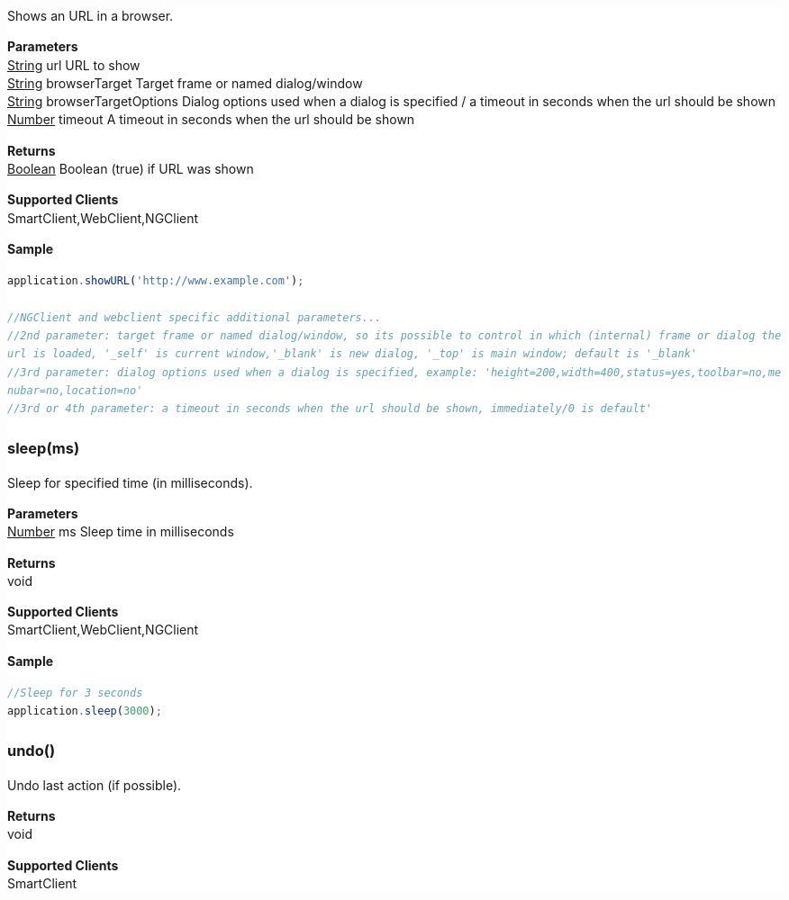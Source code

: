 Shows an URL in a browser.

**Parameters**\
[String](JSLib/String.md) url URL to show\
[String](JSLib/String.md) browserTarget Target frame or named dialog/window\
[String](JSLib/String.md) browserTargetOptions Dialog options used when a dialog is specified / a timeout in seconds when the url should be shown\
[Number](JSLib/Number.md) timeout A timeout in seconds when the url should be shown

**Returns**\
[Boolean](JSLib/Boolean.md) Boolean (true) if URL was shown

**Supported Clients**\
SmartClient,WebClient,NGClient

**Sample**

```javascript
application.showURL('http://www.example.com');

//NGClient and webclient specific additional parameters...
//2nd parameter: target frame or named dialog/window, so its possible to control in which (internal) frame or dialog the url is loaded, '_self' is current window,'_blank' is new dialog, '_top' is main window; default is '_blank'
//3rd parameter: dialog options used when a dialog is specified, example: 'height=200,width=400,status=yes,toolbar=no,menubar=no,location=no'
//3rd or 4th parameter: a timeout in seconds when the url should be shown, immediately/0 is default'
```
### sleep(ms)

Sleep for specified time (in milliseconds).

**Parameters**\
[Number](JSLib/Number.md) ms Sleep time in milliseconds

**Returns**\
void 

**Supported Clients**\
SmartClient,WebClient,NGClient

**Sample**

```javascript
//Sleep for 3 seconds
application.sleep(3000);
```
### undo()

Undo last action (if possible).


**Returns**\
void 

**Supported Clients**\
SmartClient
